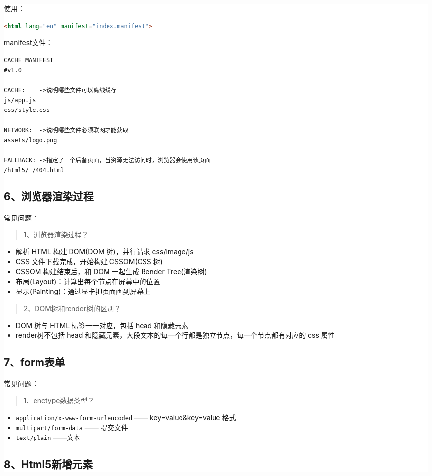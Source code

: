 使用：

```html
<html lang="en" manifest="index.manifest">
```

manifest文件：

```
CACHE MANIFEST
#v1.0

CACHE:    ->说明哪些文件可以离线缓存
js/app.js
css/style.css

NETWORK:  ->说明哪些文件必须联网才能获取
assets/logo.png

FALLBACK: ->指定了一个后备页面，当资源无法访问时，浏览器会使用该页面 
/html5/ /404.html
```

## 6、浏览器渲染过程

常见问题：

> 1、浏览器渲染过程？

 - 解析 HTML 构建 DOM(DOM 树)，并行请求 css/image/js
 - CSS 文件下载完成，开始构建 CSSOM(CSS 树)
 - CSSOM 构建结束后，和 DOM 一起生成 Render Tree(渲染树)
 - 布局(Layout)：计算出每个节点在屏幕中的位置
 - 显示(Painting)：通过显卡把页面画到屏幕上

> 2、DOM树和render树的区别？

- DOM 树与 HTML 标签一一对应，包括 head 和隐藏元素
- render树不包括 head 和隐藏元素，大段文本的每一个行都是独立节点，每一个节点都有对应的 css 属性

## 7、form表单

常见问题：

> 1、enctype数据类型？

- `application/x-www-form-urlencoded` —— key=value&key=value 格式
- `multipart/form-data` —— 提交文件
- `text/plain` ——文本

## 8、Html5新增元素
